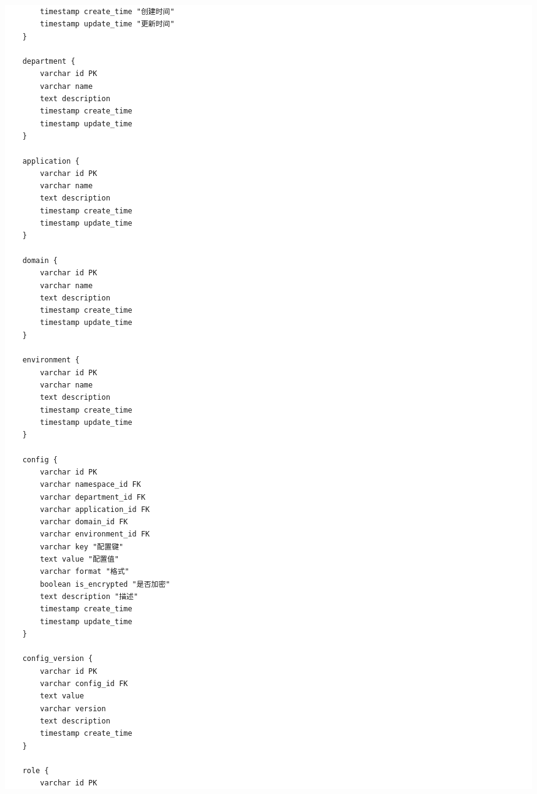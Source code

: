 ```mermaid
        timestamp create_time "创建时间"
        timestamp update_time "更新时间"
    }

    department {
        varchar id PK
        varchar name
        text description
        timestamp create_time
        timestamp update_time
    }

    application {
        varchar id PK
        varchar name
        text description
        timestamp create_time
        timestamp update_time
    }

    domain {
        varchar id PK
        varchar name
        text description
        timestamp create_time
        timestamp update_time
    }

    environment {
        varchar id PK
        varchar name
        text description
        timestamp create_time
        timestamp update_time
    }

    config {
        varchar id PK
        varchar namespace_id FK
        varchar department_id FK
        varchar application_id FK
        varchar domain_id FK
        varchar environment_id FK
        varchar key "配置键"
        text value "配置值"
        varchar format "格式"
        boolean is_encrypted "是否加密"
        text description "描述"
        timestamp create_time
        timestamp update_time
    }

    config_version {
        varchar id PK
        varchar config_id FK
        text value
        varchar version
        text description
        timestamp create_time
    }

    role {
        varchar id PK
```